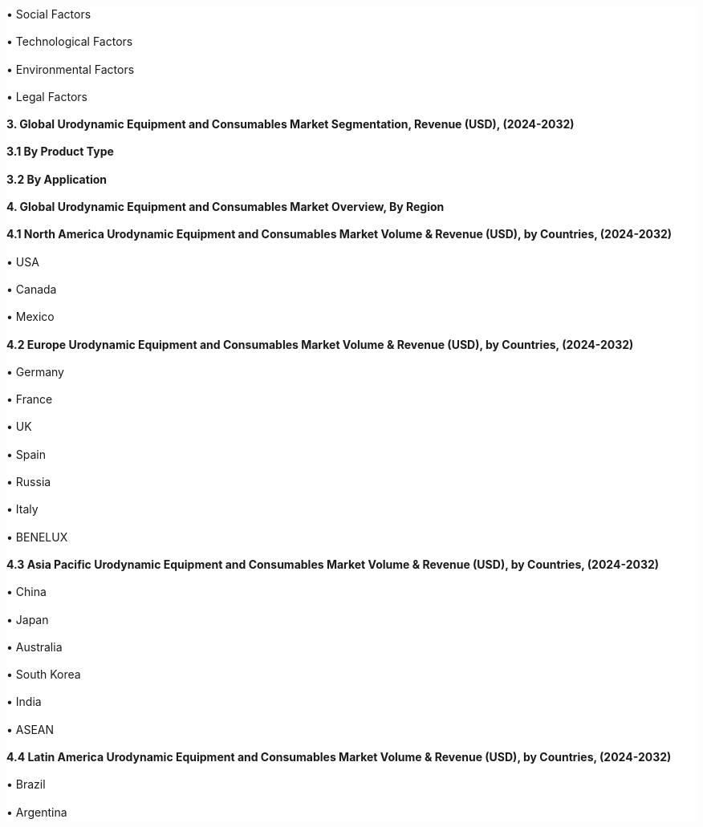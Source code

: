 • Social Factors

• Technological Factors

• Environmental Factors

• Legal Factors

<strong>3. Global Urodynamic Equipment and Consumables Market Segmentation, Revenue (USD), (2024-2032)</strong>

<strong>3.1 By Product Type</strong>

<strong>3.2 By Application</strong>

<strong>4. Global Urodynamic Equipment and Consumables Market Overview, By Region</strong>

<strong>4.1 North America Urodynamic Equipment and Consumables Market Volume &amp; Revenue (USD), by Countries, (2024-2032)</strong>

• USA

• Canada

• Mexico

<strong>4.2 Europe Urodynamic Equipment and Consumables Market Volume &amp; Revenue (USD), by Countries, (2024-2032)</strong>

• Germany

• France

• UK

• Spain

• Russia

• Italy

• BENELUX

<strong>4.3 Asia Pacific Urodynamic Equipment and Consumables Market Volume &amp; Revenue (USD), by Countries, (2024-2032)</strong>

• China

• Japan

• Australia

• South Korea

• India

• ASEAN

<strong>4.4 Latin America Urodynamic Equipment and Consumables Market Volume &amp; Revenue (USD), by Countries, (2024-2032)</strong>

• Brazil

• Argentina
